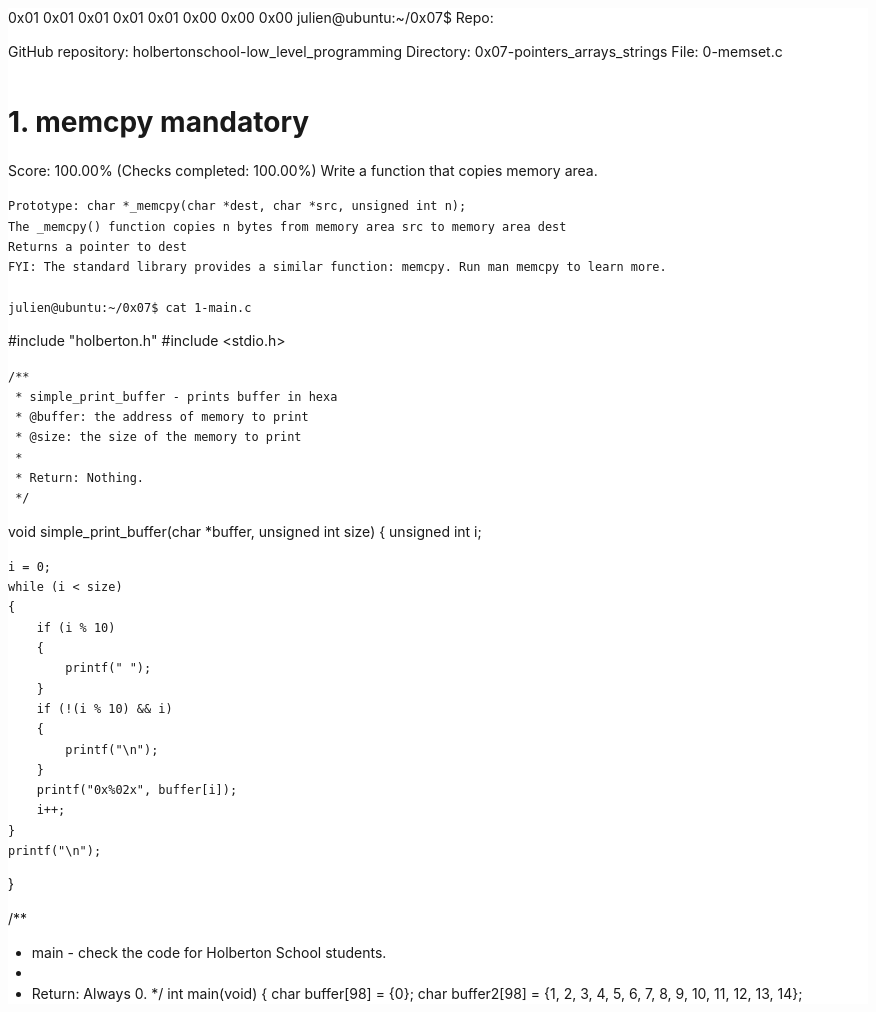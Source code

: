 0x01 0x01 0x01 0x01 0x01 0x00 0x00 0x00
julien@ubuntu:~/0x07$ 
Repo:

GitHub repository: holbertonschool-low_level_programming
Directory: 0x07-pointers_arrays_strings
File: 0-memset.c

# 1. memcpy mandatory

Score: 100.00% (Checks completed: 100.00%)
	Write a function that copies memory area.

	Prototype: char *_memcpy(char *dest, char *src, unsigned int n);
	The _memcpy() function copies n bytes from memory area src to memory area dest
	Returns a pointer to dest
	FYI: The standard library provides a similar function: memcpy. Run man memcpy to learn more.

	julien@ubuntu:~/0x07$ cat 1-main.c
#include "holberton.h"
#include <stdio.h>

	/**
	 * simple_print_buffer - prints buffer in hexa
	 * @buffer: the address of memory to print
	 * @size: the size of the memory to print
	 *
	 * Return: Nothing.
	 */
void simple_print_buffer(char *buffer, unsigned int size)
{
	unsigned int i;

	i = 0;
	while (i < size)
	{
		if (i % 10)
		{
			printf(" ");
		}
		if (!(i % 10) && i)
		{
			printf("\n");
		}
		printf("0x%02x", buffer[i]);
		i++;
	}
	printf("\n");
}

/**
 * main - check the code for Holberton School students.
 *
 * Return: Always 0.
 */
int main(void)
{
	char buffer[98] = {0};
	char buffer2[98] = {1, 2, 3, 4, 5, 6, 7, 8, 9, 10, 11, 12, 13, 14};
